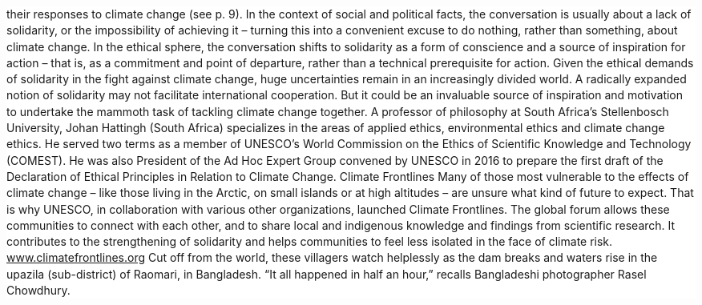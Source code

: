 their responses to climate change (see p. 9). 
In the context of social and political facts, 
the conversation is usually about a lack of 
solidarity, or the impossibility of achieving 
it – turning this into a convenient excuse to 
do nothing, rather than something, about 
climate change. In the ethical sphere, the 
conversation shifts to solidarity as a form 
of conscience and a source of inspiration 
for action – that is, as a commitment and 
point of departure, rather than a technical 
prerequisite for action.
Given the ethical demands of solidarity 
in the fight against climate change, huge 
uncertainties  remain in an increasingly 
divided world. A radically expanded notion 
of solidarity may not facilitate international 
cooperation. But it could be an invaluable 
source of inspiration and  motivation to 
undertake the mammoth task of tackling 
climate change together.
A professor of philosophy at South Africa’s 
Stellenbosch University, Johan Hattingh 
(South Africa) specializes in the areas of 
applied ethics, environmental ethics and 
climate change ethics. He served two 
terms as a member of UNESCO’s World 
Commission on the Ethics of Scientific 
Knowledge and Technology (COMEST). 
He was also President of the Ad Hoc Expert 
Group convened by UNESCO in 2016 to 
prepare the first draft of the Declaration 
of Ethical Principles in Relation to Climate 
Change.
Climate Frontlines
Many of those most vulnerable to the 
effects of climate change – like those 
living in the Arctic, on small islands 
or at high altitudes – are unsure what 
kind of future to expect. That is why 
UNESCO, in collaboration with various 
other organizations, launched Climate 
Frontlines.
The global forum allows these 
communities to connect with 
each other, and to share local and 
indigenous knowledge and findings 
from scientific research. It contributes 
to the strengthening of solidarity and 
helps communities to feel less isolated 
in the face of climate risk. 
www.climatefrontlines.org
Cut off from the world, these villagers 
watch helplessly as the dam breaks and 
waters rise in the upazila (sub-district) of 
Raomari, in Bangladesh. “It all happened 
in half an hour,” recalls Bangladeshi 
photographer Rasel Chowdhury.  
